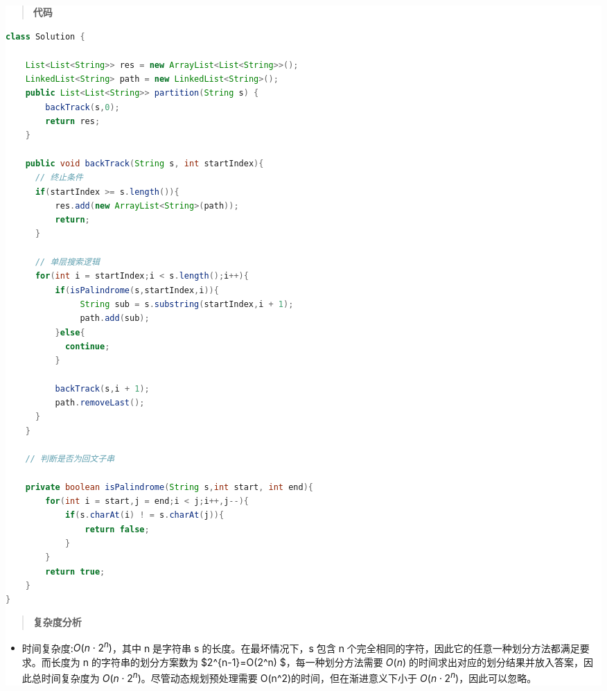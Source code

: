 > **代码**

```java
class Solution {

    List<List<String>> res = new ArrayList<List<String>>();
    LinkedList<String> path = new LinkedList<String>();
    public List<List<String>> partition(String s) {
        backTrack(s,0);
        return res;
    }

    public void backTrack(String s, int startIndex){
      // 终止条件
      if(startIndex >= s.length()){
          res.add(new ArrayList<String>(path));
          return;
      }

      // 单层搜索逻辑
      for(int i = startIndex;i < s.length();i++){
          if(isPalindrome(s,startIndex,i)){
               String sub = s.substring(startIndex,i + 1);
               path.add(sub); 
          }else{
            continue;
          }

          backTrack(s,i + 1);
          path.removeLast();
      }
    }

    // 判断是否为回文子串

    private boolean isPalindrome(String s,int start, int end){
        for(int i = start,j = end;i < j;i++,j--){
            if(s.charAt(i) ! = s.charAt(j)){
                return false;
            }
        }
        return true;
    }
}

```

> **复杂度分析**

- 时间复杂度:${O(n⋅2^n)}$，其中 n 是字符串 s 的长度。在最坏情况下，s 包含 n 个完全相同的字符，因此它的任意一种划分方法都满足要求。而长度为 n 的字符串的划分方案数为 $2^{n-1}=O(2^n) $，每一种划分方法需要 $O(n)$ 的时间求出对应的划分结果并放入答案，因此总时间复杂度为 $O(n⋅2^n)$。尽管动态规划预处理需要 O(n^2)的时间，但在渐进意义下小于 $O(n⋅2^n)$，因此可以忽略。
